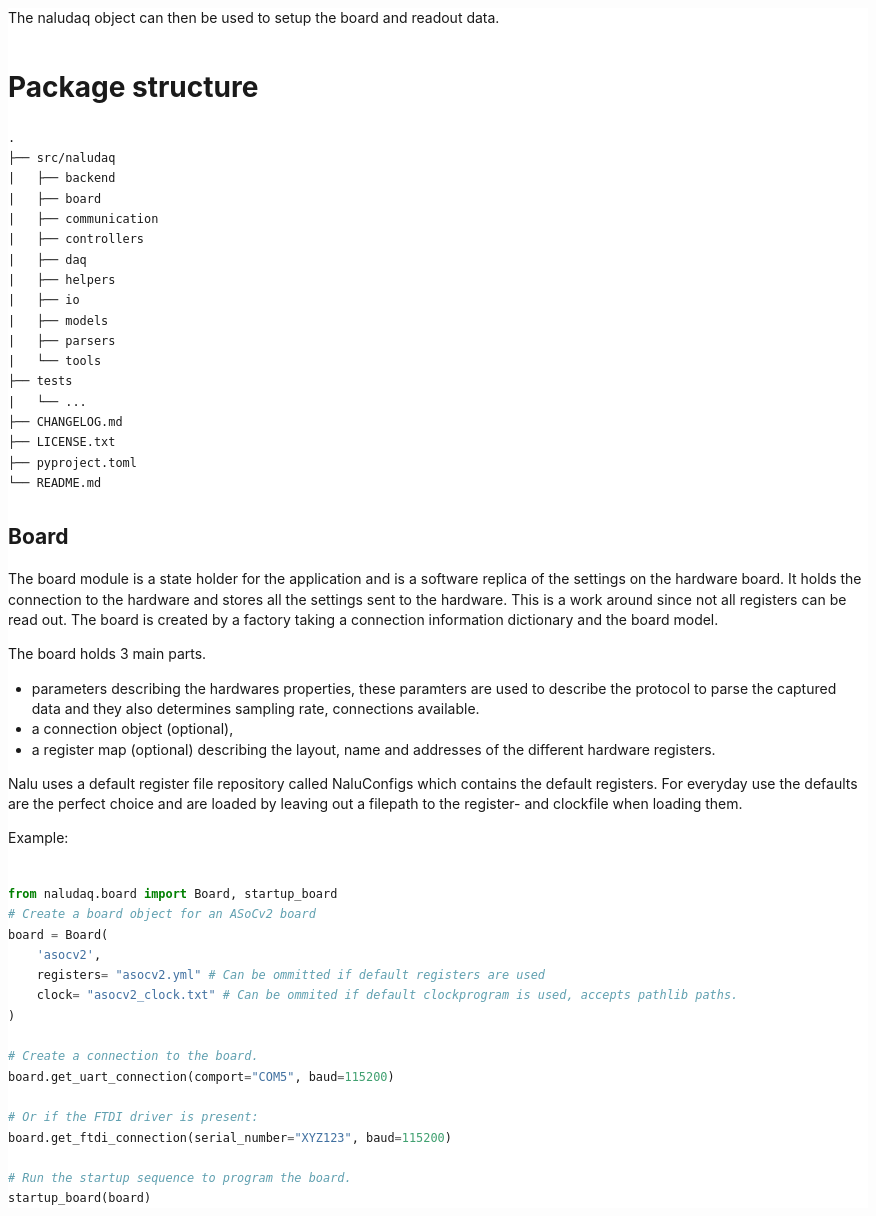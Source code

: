 The naludaq object can then be used to setup the board and readout data.

# Package structure

```
.
├── src/naludaq
|   ├── backend
|   ├── board
|   ├── communication
|   ├── controllers
|   ├── daq
|   ├── helpers
|   ├── io
|   ├── models
|   ├── parsers
|   └── tools
├── tests
|   └── ...
├── CHANGELOG.md
├── LICENSE.txt
├── pyproject.toml
└── README.md
```


## Board

The board module is a state holder for the application and is a software replica of the settings on the hardware board. It holds the connection to the hardware and stores all the settings sent to the hardware. This is a work around since not all registers can be read out.
The board is created by a factory taking a connection information dictionary and the board model.

The board holds 3 main parts.
- parameters describing the hardwares properties, these paramters are used to describe the protocol to parse the captured data and they also determines sampling rate, connections available.
- a connection object (optional),
- a register map (optional) describing the layout, name and addresses of the different hardware registers.

Nalu uses a default register file repository called NaluConfigs which contains the default registers. For everyday use the defaults are the perfect choice and are loaded by leaving out a filepath to the register- and clockfile when loading them.

Example:

```py

from naludaq.board import Board, startup_board
# Create a board object for an ASoCv2 board
board = Board(
    'asocv2',
    registers= "asocv2.yml" # Can be ommitted if default registers are used
    clock= "asocv2_clock.txt" # Can be ommited if default clockprogram is used, accepts pathlib paths.
)

# Create a connection to the board.
board.get_uart_connection(comport="COM5", baud=115200)

# Or if the FTDI driver is present:
board.get_ftdi_connection(serial_number="XYZ123", baud=115200)

# Run the startup sequence to program the board.
startup_board(board)
```